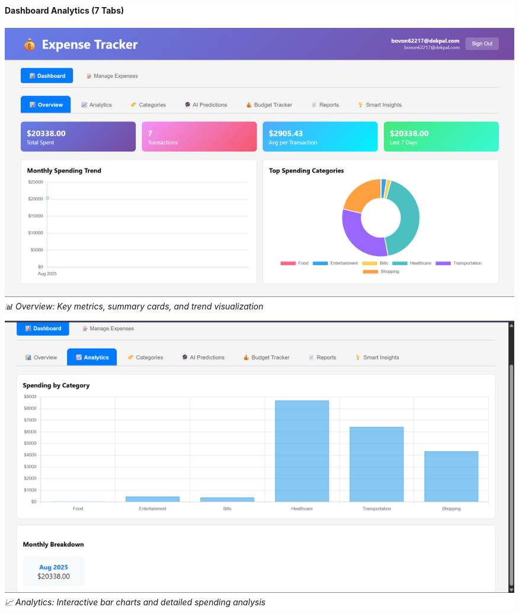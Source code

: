 #### **Dashboard Analytics (7 Tabs)**

![Overview Tab](./screenshots/ui/overview-tab.png)
_📊 Overview: Key metrics, summary cards, and trend visualization_

![Analytics Tab](./screenshots/ui/analytics-tab.png)
_📈 Analytics: Interactive bar charts and detailed spending analysis_
